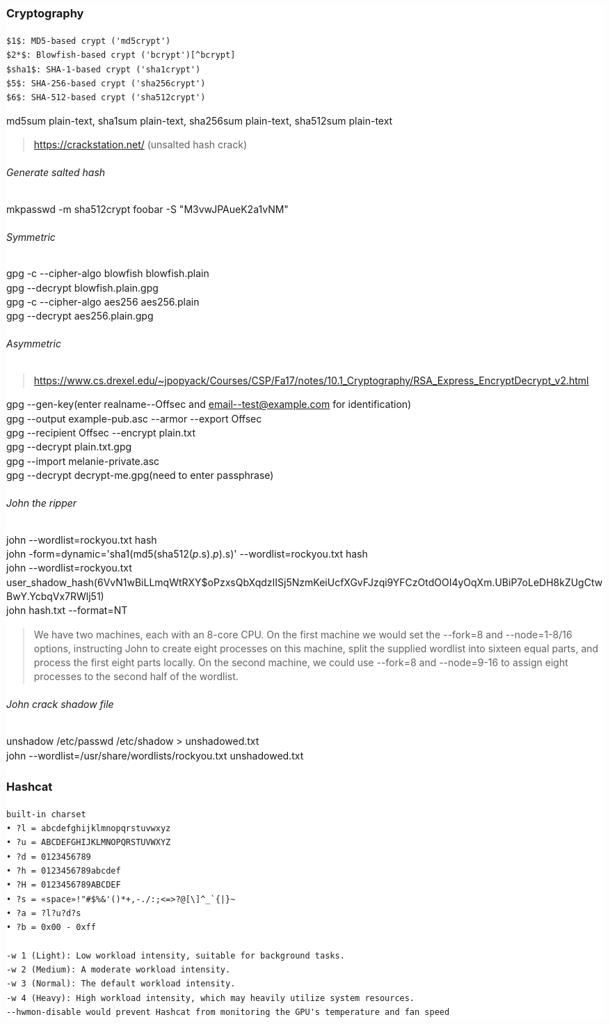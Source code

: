 ```
```
### Cryptography
```
$1$: MD5-based crypt ('md5crypt')  
$2*$: Blowfish-based crypt ('bcrypt')[^bcrypt]   
$sha1$: SHA-1-based crypt ('sha1crypt')  
$5$: SHA-256-based crypt ('sha256crypt')  
$6$: SHA-512-based crypt ('sha512crypt')  
```
md5sum plain-text, sha1sum plain-text, sha256sum plain-text, sha512sum plain-text  
> https://crackstation.net/ (unsalted hash crack)  
###### Generate salted hash
mkpasswd -m sha512crypt foobar -S "M3vwJPAueK2a1vNM"

###### Symmetric
gpg -c --cipher-algo blowfish blowfish.plain  
gpg --decrypt blowfish.plain.gpg  
gpg -c --cipher-algo aes256 aes256.plain  
gpg --decrypt aes256.plain.gpg

###### Asymmetric 
> https://www.cs.drexel.edu/~jpopyack/Courses/CSP/Fa17/notes/10.1_Cryptography/RSA_Express_EncryptDecrypt_v2.html  

gpg --gen-key(enter realname--Offsec and email--test@example.com for identification)  
gpg --output example-pub.asc --armor --export Offsec  
gpg --recipient Offsec --encrypt plain.txt  
gpg --decrypt plain.txt.gpg  
gpg --import melanie-private.asc  
gpg --decrypt decrypt-me.gpg(need to enter passphrase)  

###### John the ripper
john --wordlist=rockyou.txt hash  
john -form=dynamic='sha1(md5(sha512($p.$s).$p).$s)' --wordlist=rockyou.txt hash  
john --wordlist=rockyou.txt user_shadow_hash($6$VvN1wBiLLmqWtRXY$oPzxsQbXqdzIISj5NzmKeiUcfXGvFJzqi9YFCzOtdOOI4yOqXm.UBiP7oLeDH8kZUgCtwBwY.YcbqVx7RWlj51)  
john hash.txt --format=NT  
>We have two machines, each with an 8-core CPU. On the first machine we would set the --fork=8 and --node=1-8/16 options, instructing John to create eight processes on this machine, split the supplied wordlist into sixteen equal parts, and process the first eight parts locally. On the second machine, we could use --fork=8 and --node=9-16 to assign eight processes to the second half of the wordlist.

###### John crack shadow file
unshadow /etc/passwd /etc/shadow > unshadowed.txt  
john --wordlist=/usr/share/wordlists/rockyou.txt unshadowed.txt  

### Hashcat
```
built-in charset
• ?l = abcdefghijklmnopqrstuvwxyz 
• ?u = ABCDEFGHIJKLMNOPQRSTUVWXYZ
• ?d = 0123456789
• ?h = 0123456789abcdef
• ?H = 0123456789ABCDEF
• ?s = «space»!"#$%&'()*+,-./:;<=>?@[\]^_`{|}~
• ?a = ?l?u?d?s
• ?b = 0x00 - 0xff 

-w 1 (Light): Low workload intensity, suitable for background tasks.
-w 2 (Medium): A moderate workload intensity.
-w 3 (Normal): The default workload intensity.
-w 4 (Heavy): High workload intensity, which may heavily utilize system resources.
--hwmon-disable would prevent Hashcat from monitoring the GPU's temperature and fan speed
```